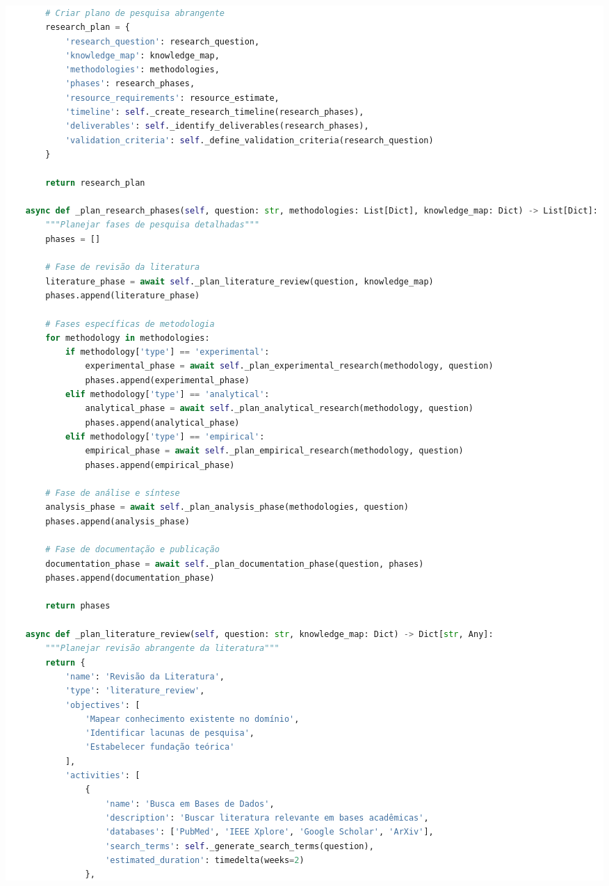 ```python
        # Criar plano de pesquisa abrangente
        research_plan = {
            'research_question': research_question,
            'knowledge_map': knowledge_map,
            'methodologies': methodologies,
            'phases': research_phases,
            'resource_requirements': resource_estimate,
            'timeline': self._create_research_timeline(research_phases),
            'deliverables': self._identify_deliverables(research_phases),
            'validation_criteria': self._define_validation_criteria(research_question)
        }

        return research_plan

    async def _plan_research_phases(self, question: str, methodologies: List[Dict], knowledge_map: Dict) -> List[Dict]:
        """Planejar fases de pesquisa detalhadas"""
        phases = []

        # Fase de revisão da literatura
        literature_phase = await self._plan_literature_review(question, knowledge_map)
        phases.append(literature_phase)

        # Fases específicas de metodologia
        for methodology in methodologies:
            if methodology['type'] == 'experimental':
                experimental_phase = await self._plan_experimental_research(methodology, question)
                phases.append(experimental_phase)
            elif methodology['type'] == 'analytical':
                analytical_phase = await self._plan_analytical_research(methodology, question)
                phases.append(analytical_phase)
            elif methodology['type'] == 'empirical':
                empirical_phase = await self._plan_empirical_research(methodology, question)
                phases.append(empirical_phase)

        # Fase de análise e síntese
        analysis_phase = await self._plan_analysis_phase(methodologies, question)
        phases.append(analysis_phase)

        # Fase de documentação e publicação
        documentation_phase = await self._plan_documentation_phase(question, phases)
        phases.append(documentation_phase)

        return phases

    async def _plan_literature_review(self, question: str, knowledge_map: Dict) -> Dict[str, Any]:
        """Planejar revisão abrangente da literatura"""
        return {
            'name': 'Revisão da Literatura',
            'type': 'literature_review',
            'objectives': [
                'Mapear conhecimento existente no domínio',
                'Identificar lacunas de pesquisa',
                'Estabelecer fundação teórica'
            ],
            'activities': [
                {
                    'name': 'Busca em Bases de Dados',
                    'description': 'Buscar literatura relevante em bases acadêmicas',
                    'databases': ['PubMed', 'IEEE Xplore', 'Google Scholar', 'ArXiv'],
                    'search_terms': self._generate_search_terms(question),
                    'estimated_duration': timedelta(weeks=2)
                },
```